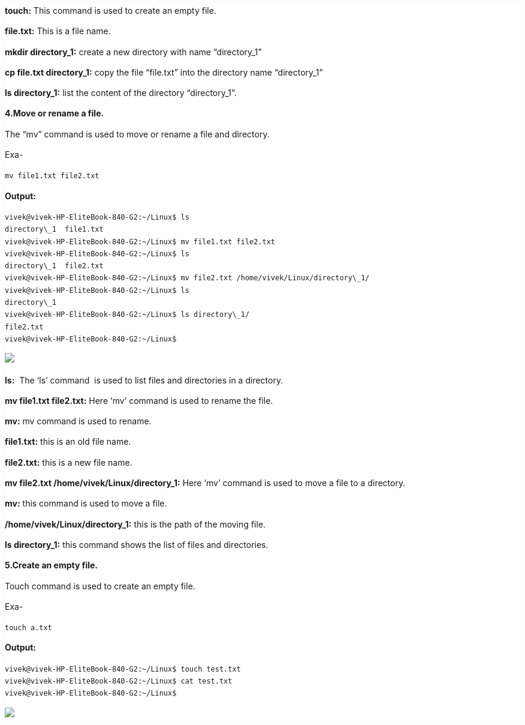 **touch:** This command is used to create an empty file.

**file.txt:** This is a file name. 

**mkdir directory\_1:** create a new directory with name “directory\_1”

**cp file.txt directory\_1:** copy the file “file.txt” into the directory name “directory\_1”

**ls directory\_1:** list the content of the directory “directory\_1”.

**4.Move or rename a file.**

The “mv” command is used to move or rename a file and directory.

Exa- 
```
mv file1.txt file2.txt
```
**Output:**
```
vivek@vivek-HP-EliteBook-840-G2:~/Linux$ ls
directory\_1  file1.txt
vivek@vivek-HP-EliteBook-840-G2:~/Linux$ mv file1.txt file2.txt
vivek@vivek-HP-EliteBook-840-G2:~/Linux$ ls
directory\_1  file2.txt
vivek@vivek-HP-EliteBook-840-G2:~/Linux$ mv file2.txt /home/vivek/Linux/directory\_1/
vivek@vivek-HP-EliteBook-840-G2:~/Linux$ ls
directory\_1
vivek@vivek-HP-EliteBook-840-G2:~/Linux$ ls directory\_1/
file2.txt
vivek@vivek-HP-EliteBook-840-G2:~/Linux$
```
![](https://lh7-us.googleusercontent.com/60wJLJoXM5hMcn9mpMuwQNxRfpYrVAL8068M9muV0QSZ6YSYurFRXzQikmvk5rRIiZXFgp1F84pxNJvpDSlAaxLKjDMabzTwShVs31Q_-UlyYMkaj1q4W079NKVBYLdDd4tYjVmiNpuCnWyIYBIVIWI)

**ls:**  The ‘ls’ command  is used to list files and directories in a directory.

**mv file1.txt file2.txt:** Here ‘mv’ command is used to rename the file.

**mv:** mv command is used to rename.

**file1.txt:** this is an old file name.

**file2.txt:** this is a new file name.

**mv file2.txt /home/vivek/Linux/directory_1:** Here ‘mv’ command is used to move a file to a directory.

**mv:** this command is used to move a file.

**/home/vivek/Linux/directory_1:** this is the path of the moving file.

**ls directory_1:** this command shows the list of files and directories.

**5.Create an empty file.**

Touch command is used to create an empty file.

Exa-
```
touch a.txt
```
**Output:**
```
vivek@vivek-HP-EliteBook-840-G2:~/Linux$ touch test.txt
vivek@vivek-HP-EliteBook-840-G2:~/Linux$ cat test.txt
vivek@vivek-HP-EliteBook-840-G2:~/Linux$
```
![](https://lh7-us.googleusercontent.com/DtrTqhSSbQUXC-BFJ0SNB_KyZwe7O5qscRkHnQr0YYZ2isItYUREcgtHT_7XYMLWsWG8j1JC26vqN6FFod47IocrMdG9qeqYxfpt3gCg6vP2jb-mbkiFCQwjmT99Q-RAqtvjZt-i9gujD6IzhiRWwhc)
